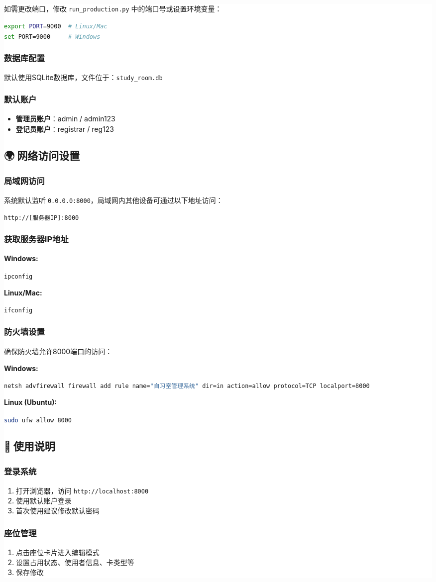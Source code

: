 如需更改端口，修改 `run_production.py` 中的端口号或设置环境变量：
```bash
export PORT=9000  # Linux/Mac
set PORT=9000     # Windows
```

### 数据库配置
默认使用SQLite数据库，文件位于：`study_room.db`

### 默认账户
- **管理员账户**：admin / admin123
- **登记员账户**：registrar / reg123

## 🌍 网络访问设置

### 局域网访问
系统默认监听 `0.0.0.0:8000`，局域网内其他设备可通过以下地址访问：
```
http://[服务器IP]:8000
```

### 获取服务器IP地址
**Windows:**
```cmd
ipconfig
```
**Linux/Mac:**
```bash
ifconfig
```

### 防火墙设置
确保防火墙允许8000端口的访问：

**Windows:**
```cmd
netsh advfirewall firewall add rule name="自习室管理系统" dir=in action=allow protocol=TCP localport=8000
```

**Linux (Ubuntu):**
```bash
sudo ufw allow 8000
```

## 📱 使用说明

### 登录系统
1. 打开浏览器，访问 `http://localhost:8000`
2. 使用默认账户登录
3. 首次使用建议修改默认密码

### 座位管理
1. 点击座位卡片进入编辑模式
2. 设置占用状态、使用者信息、卡类型等
3. 保存修改
